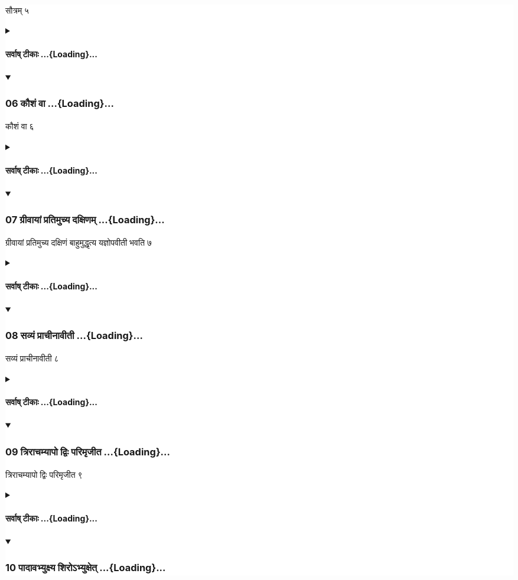सौत्रम् ५
</details>
</div>
<div class="js_include collapsed" newlevelforh1="4" title="सर्वाष् टीकाः" unfilled url="/vedAH_sAma/kauthumam/sUtram/drAhyAyaNaH/khAdira-gRhyam/sarvASh_TIkAH/1/1/05_sautram.md">
<details><summary><h4>सर्वाष् टीकाः ...{Loading}...</h4></summary></details>
</div>
<div class="js_include" includetitle="true" newlevelforh1="3" unfilled url="/vedAH_sAma/kauthumam/sUtram/drAhyAyaNaH/khAdira-gRhyam/vishvAsa-prastutiH/1/1/06_kaushaM_vA.md">
<details open><summary><h3>06 कौशं वा ...{Loading}...</h3></summary>

कौशं वा ६
</details>
</div>
<div class="js_include collapsed" newlevelforh1="4" title="सर्वाष् टीकाः" unfilled url="/vedAH_sAma/kauthumam/sUtram/drAhyAyaNaH/khAdira-gRhyam/sarvASh_TIkAH/1/1/06_kaushaM_vA.md">
<details><summary><h4>सर्वाष् टीकाः ...{Loading}...</h4></summary></details>
</div>
<div class="js_include" includetitle="true" newlevelforh1="3" unfilled url="/vedAH_sAma/kauthumam/sUtram/drAhyAyaNaH/khAdira-gRhyam/vishvAsa-prastutiH/1/1/07_grIvAyAM_pratimuchya_daxiNam.md">
<details open><summary><h3>07 ग्रीवायां प्रतिमुच्य दक्षिणम् ...{Loading}...</h3></summary>

ग्रीवायां प्रतिमुच्य दक्षिणं बाहुमुद्धृत्य यज्ञोपवीती भवति ७
</details>
</div>
<div class="js_include collapsed" newlevelforh1="4" title="सर्वाष् टीकाः" unfilled url="/vedAH_sAma/kauthumam/sUtram/drAhyAyaNaH/khAdira-gRhyam/sarvASh_TIkAH/1/1/07_grIvAyAM_pratimuchya_daxiNam.md">
<details><summary><h4>सर्वाष् टीकाः ...{Loading}...</h4></summary></details>
</div>
<div class="js_include" includetitle="true" newlevelforh1="3" unfilled url="/vedAH_sAma/kauthumam/sUtram/drAhyAyaNaH/khAdira-gRhyam/vishvAsa-prastutiH/1/1/08_savyaM_prAchInAvItI.md">
<details open><summary><h3>08 सव्यं प्राचीनावीती ...{Loading}...</h3></summary>

सव्यं प्राचीनावीती ८
</details>
</div>
<div class="js_include collapsed" newlevelforh1="4" title="सर्वाष् टीकाः" unfilled url="/vedAH_sAma/kauthumam/sUtram/drAhyAyaNaH/khAdira-gRhyam/sarvASh_TIkAH/1/1/08_savyaM_prAchInAvItI.md">
<details><summary><h4>सर्वाष् टीकाः ...{Loading}...</h4></summary></details>
</div>
<div class="js_include" includetitle="true" newlevelforh1="3" unfilled url="/vedAH_sAma/kauthumam/sUtram/drAhyAyaNaH/khAdira-gRhyam/vishvAsa-prastutiH/1/1/09_trirAchamyApo_dviH_parimRjIta.md">
<details open><summary><h3>09 त्रिराचम्यापो द्विः परिमृजीत ...{Loading}...</h3></summary>

त्रिराचम्यापो द्विः परिमृजीत ९
</details>
</div>
<div class="js_include collapsed" newlevelforh1="4" title="सर्वाष् टीकाः" unfilled url="/vedAH_sAma/kauthumam/sUtram/drAhyAyaNaH/khAdira-gRhyam/sarvASh_TIkAH/1/1/09_trirAchamyApo_dviH_parimRjIta.md">
<details><summary><h4>सर्वाष् टीकाः ...{Loading}...</h4></summary></details>
</div>
<div class="js_include" includetitle="true" newlevelforh1="3" unfilled url="/vedAH_sAma/kauthumam/sUtram/drAhyAyaNaH/khAdira-gRhyam/vishvAsa-prastutiH/1/1/10_pAdAvabhyuxya_shiro-bhyuxet.md">
<details open><summary><h3>10 पादावभ्युक्ष्य शिरोऽभ्युक्षेत् ...{Loading}...</h3></summary>

